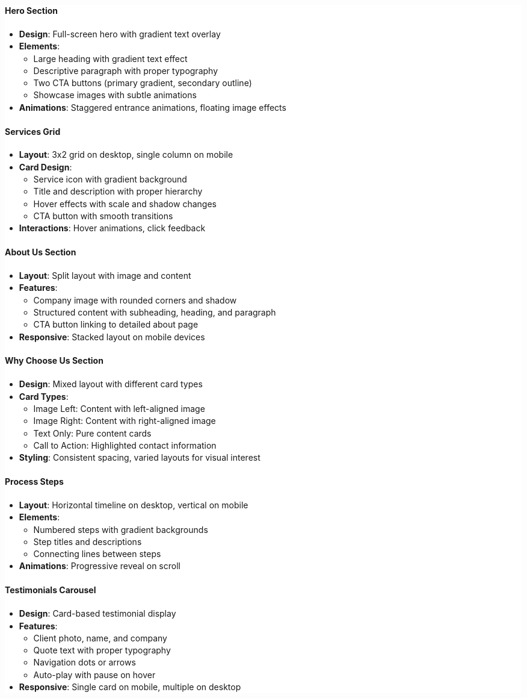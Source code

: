#### Hero Section
- **Design**: Full-screen hero with gradient text overlay
- **Elements**:
  - Large heading with gradient text effect
  - Descriptive paragraph with proper typography
  - Two CTA buttons (primary gradient, secondary outline)
  - Showcase images with subtle animations
- **Animations**: Staggered entrance animations, floating image effects

#### Services Grid
- **Layout**: 3x2 grid on desktop, single column on mobile
- **Card Design**:
  - Service icon with gradient background
  - Title and description with proper hierarchy
  - Hover effects with scale and shadow changes
  - CTA button with smooth transitions
- **Interactions**: Hover animations, click feedback

#### About Us Section
- **Layout**: Split layout with image and content
- **Features**:
  - Company image with rounded corners and shadow
  - Structured content with subheading, heading, and paragraph
  - CTA button linking to detailed about page
- **Responsive**: Stacked layout on mobile devices

#### Why Choose Us Section
- **Design**: Mixed layout with different card types
- **Card Types**:
  - Image Left: Content with left-aligned image
  - Image Right: Content with right-aligned image
  - Text Only: Pure content cards
  - Call to Action: Highlighted contact information
- **Styling**: Consistent spacing, varied layouts for visual interest

#### Process Steps
- **Layout**: Horizontal timeline on desktop, vertical on mobile
- **Elements**:
  - Numbered steps with gradient backgrounds
  - Step titles and descriptions
  - Connecting lines between steps
- **Animations**: Progressive reveal on scroll

#### Testimonials Carousel
- **Design**: Card-based testimonial display
- **Features**:
  - Client photo, name, and company
  - Quote text with proper typography
  - Navigation dots or arrows
  - Auto-play with pause on hover
- **Responsive**: Single card on mobile, multiple on desktop
